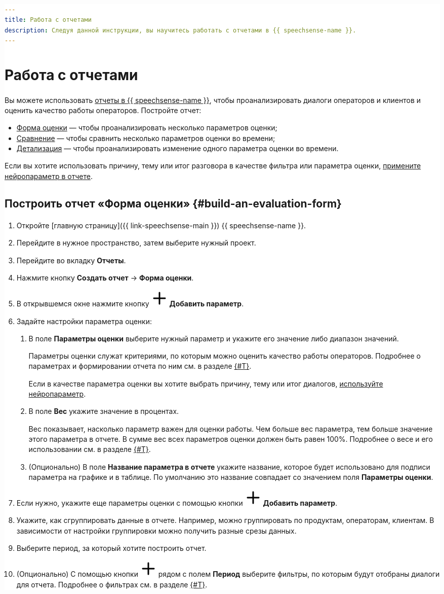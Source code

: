 ```yaml
---
title: Работа с отчетами
description: Следуя данной инструкции, вы научитесь работать с отчетами в {{ speechsense-name }}.
---
```


# Работа с отчетами

Вы можете использовать [отчеты в {{ speechsense-name }}](../../concepts/reports/index.md), чтобы проанализировать диалоги операторов и клиентов и оценить качество работы операторов. Постройте отчет:

* [Форма оценки](#build-an-evaluation-form) — чтобы проанализировать несколько параметров оценки;
* [Сравнение](#build-a-comparison-report) — чтобы сравнить несколько параметров оценки во времени;
* [Детализация](#build-a-details-report) — чтобы проанализировать изменение одного параметра оценки во времени.

Если вы хотите использовать причину, тему или итог разговора в качестве фильтра или параметра оценки, [примените нейропараметр в отчете](#apply-neuro-parameter).

## Построить отчет «Форма оценки» {#build-an-evaluation-form}

1. Откройте [главную страницу]({{ link-speechsense-main }}) {{ speechsense-name }}.
1. Перейдите в нужное пространство, затем выберите нужный проект.
1. Перейдите во вкладку **Отчеты**.
1. Нажмите кнопку **Создать отчет** → **Форма оценки**.
1. В открывшемся окне нажмите кнопку ![image](../../../_assets/console-icons/plus.svg) **Добавить параметр**.
1. Задайте настройки параметра оценки:

   1. В поле **Параметры оценки** выберите нужный параметр и укажите его значение либо диапазон значений.

      Параметры оценки служат критериями, по которым можно оценить качество работы операторов. Подробнее о параметрах и формировании отчета по ним см. в разделе [{#T}](../../concepts/reports/evaluation-form.md#parameters).

      Если в качестве параметра оценки вы хотите выбрать причину, тему или итог диалогов, [используйте нейропараметр](#apply-neuro-parameter).

   1. В поле **Вес** укажите значение в процентах.

      Вес показывает, насколько параметр важен для оценки работы. Чем больше вес параметра, тем больше значение этого параметра в отчете. В сумме вес всех параметров оценки должен быть равен 100%. Подробнее о весе и его использовании см. в разделе [{#T}](../../concepts/reports/evaluation-form.md#weight).

   1. (Опционально) В поле **Название параметра в отчете** укажите название, которое будет использовано для подписи параметра на графике и в таблице. По умолчанию это название совпадает со значением поля **Параметры оценки**.

1. Если нужно, укажите еще параметры оценки с помощью кнопки ![image](../../../_assets/console-icons/plus.svg) **Добавить параметр**.
1. Укажите, как сгруппировать данные в отчете. Например, можно группировать по продуктам, операторам, клиентам. В зависимости от настройки группировки можно получить разные срезы данных.
1. Выберите период, за который хотите построить отчет.
1. (Опционально) С помощью кнопки ![image](../../../_assets/console-icons/plus.svg) рядом с полем **Период** выберите фильтры, по которым будут отобраны диалоги для отчета. Подробнее о фильтрах см. в разделе [{#T}](../../concepts/reports/evaluation-form.md#filters).
